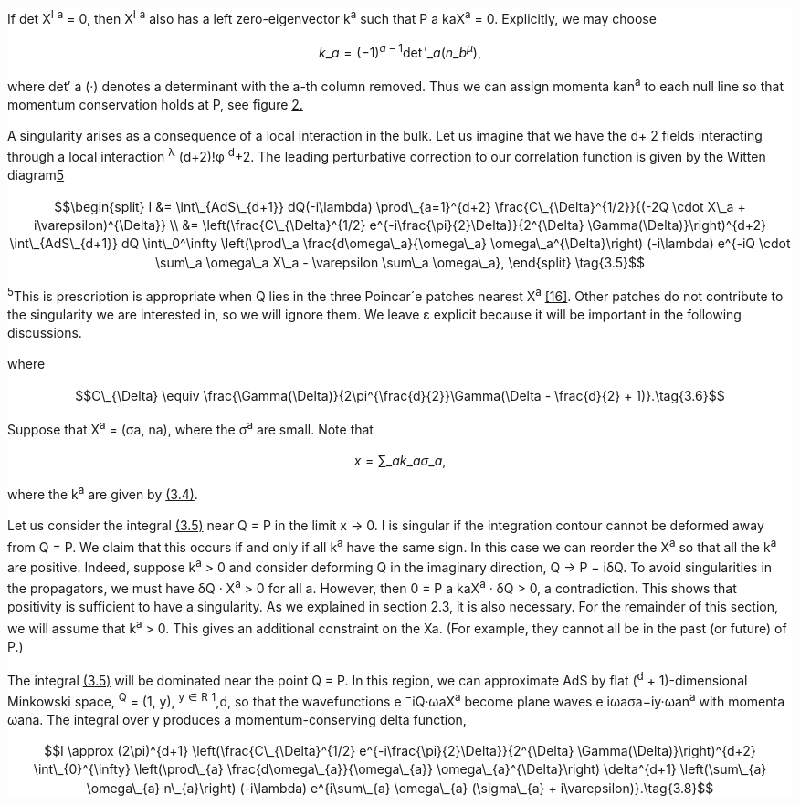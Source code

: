 If det X<sup>I</sup> <sup>a</sup> = 0, then X<sup>I</sup> <sup>a</sup> also has a left zero-eigenvector k<sup>a</sup> such that P a kaX<sup>a</sup> = 0. Explicitly, we may choose

<span id="page-9-2"></span>
$$k\_a = (-1)^{a-1} \det'\_a(n\_b^{\mu}),\tag{3.4}$$

where det′ a (·) denotes a determinant with the a-th column removed. Thus we can assign momenta kan<sup>a</sup> to each null line so that momentum conservation holds at P, see figure [2.](#page-9-0)

A singularity arises as a consequence of a local interaction in the bulk. Let us imagine that we have the d+ 2 fields interacting through a local interaction <sup>λ</sup> (d+2)!φ <sup>d</sup>+2. The leading perturbative correction to our correlation function is given by the Witten diagram[5](#page-9-1)

<span id="page-9-3"></span>
$$\begin{split} I &= \int\_{AdS\_{d+1}} dQ(-i\lambda) \prod\_{a=1}^{d+2} \frac{C\_{\Delta}^{1/2}}{(-2Q \cdot X\_a + i\varepsilon)^{\Delta}} \\ &= \left(\frac{C\_{\Delta}^{1/2} e^{-i\frac{\pi}{2}\Delta}}{2^{\Delta} \Gamma(\Delta)}\right)^{d+2} \int\_{AdS\_{d+1}} dQ \int\_0^\infty \left(\prod\_a \frac{d\omega\_a}{\omega\_a} \omega\_a^{\Delta}\right) (-i\lambda) e^{-iQ \cdot \sum\_a \omega\_a X\_a - \varepsilon \sum\_a \omega\_a}, \end{split} \tag{3.5}$$

<span id="page-9-1"></span><sup>5</sup>This iε prescription is appropriate when Q lies in the three Poincar´e patches nearest X<sup>a</sup> [\[16\]](#page-46-11). Other patches do not contribute to the singularity we are interested in, so we will ignore them. We leave ε explicit because it will be important in the following discussions.

where

$$C\_{\Delta} \equiv \frac{\Gamma(\Delta)}{2\pi^{\frac{d}{2}}\Gamma(\Delta - \frac{d}{2} + 1)}.\tag{3.6}$$

Suppose that X<sup>a</sup> = (σa, na), where the σ<sup>a</sup> are small. Note that

$$x = \sum\_{a} k\_{a} \sigma\_{a},\tag{3.7}$$

where the k<sup>a</sup> are given by [\(3.4\)](#page-9-2).

Let us consider the integral [\(3.5\)](#page-9-3) near Q = P in the limit x → 0. I is singular if the integration contour cannot be deformed away from Q = P. We claim that this occurs if and only if all k<sup>a</sup> have the same sign. In this case we can reorder the X<sup>a</sup> so that all the k<sup>a</sup> are positive. Indeed, suppose k<sup>a</sup> > 0 and consider deforming Q in the imaginary direction, Q → P − iδQ. To avoid singularities in the propagators, we must have δQ · X<sup>a</sup> > 0 for all a. However, then 0 = P a kaX<sup>a</sup> · δQ > 0, a contradiction. This shows that positivity is sufficient to have a singularity. As we explained in section 2.3, it is also necessary. For the remainder of this section, we will assume that k<sup>a</sup> > 0. This gives an additional constraint on the Xa. (For example, they cannot all be in the past (or future) of P.)

The integral [\(3.5\)](#page-9-3) will be dominated near the point Q = P. In this region, we can approximate AdS by flat (<sup>d</sup> + 1)-dimensional Minkowski space, <sup>Q</sup> = (1, y), <sup>y</sup> <sup>∈</sup> <sup>R</sup> <sup>1</sup>,d, so that the wavefunctions e <sup>−</sup>iQ·ωaX<sup>a</sup> become plane waves e iωaσa−iy·ωan<sup>a</sup> with momenta ωana. The integral over y produces a momentum-conserving delta function,

$$I \approx (2\pi)^{d+1} \left(\frac{C\_{\Delta}^{1/2} e^{-i\frac{\pi}{2}\Delta}}{2^{\Delta} \Gamma(\Delta)}\right)^{d+2} \int\_{0}^{\infty} \left(\prod\_{a} \frac{d\omega\_{a}}{\omega\_{a}} \omega\_{a}^{\Delta}\right) \delta^{d+1} \left(\sum\_{a} \omega\_{a} n\_{a}\right) (-i\lambda) e^{i\sum\_{a} \omega\_{a} (\sigma\_{a} + i\varepsilon)}.\tag{3.8}$$
